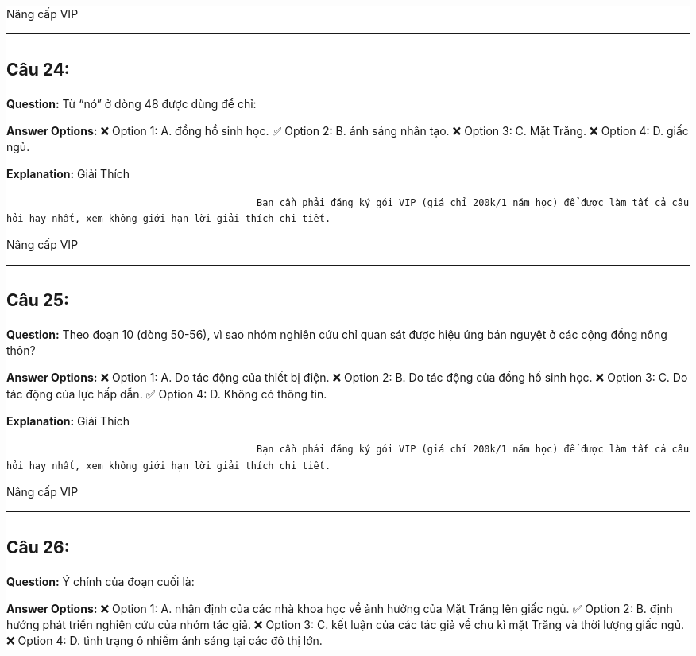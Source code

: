 
Nâng cấp VIP

---

## Câu 24:

**Question:** Từ “nó” ở dòng 48 được dùng để chỉ:

**Answer Options:**
❌ Option 1: A. đồng hồ sinh học.
✅ Option 2: B. ánh sáng nhân tạo.
❌ Option 3: C. Mặt Trăng.
❌ Option 4: D. giấc ngủ.

**Explanation:** Giải Thích




                                                Bạn cần phải đăng ký gói VIP (giá chỉ 200k/1 năm học) để được làm tất cả câu hỏi hay nhất, xem không giới hạn lời giải thích chi tiết.
                                            

Nâng cấp VIP

---

## Câu 25:

**Question:** Theo đoạn 10 (dòng 50-56), vì sao nhóm nghiên cứu chỉ quan sát được hiệu ứng bán nguyệt ở các cộng đồng nông thôn?

**Answer Options:**
❌ Option 1: A. Do tác động của thiết bị điện.
❌ Option 2: B. Do tác động của đồng hồ sinh học.
❌ Option 3: C. Do tác động của lực hấp dẫn.
✅ Option 4: D. Không có thông tin.

**Explanation:** Giải Thích




                                                Bạn cần phải đăng ký gói VIP (giá chỉ 200k/1 năm học) để được làm tất cả câu hỏi hay nhất, xem không giới hạn lời giải thích chi tiết.
                                            

Nâng cấp VIP

---

## Câu 26:

**Question:** Ý chính của đoạn cuối là:

**Answer Options:**
❌ Option 1: A. nhận định của các nhà khoa học về ảnh hưởng của Mặt Trăng lên giấc ngủ.
✅ Option 2: B. định hướng phát triển nghiên cứu của nhóm tác giả.
❌ Option 3: C. kết luận của các tác giả về chu kì mặt Trăng và thời lượng giấc ngủ.
❌ Option 4: D. tình trạng ô nhiễm ánh sáng tại các đô thị lớn.
